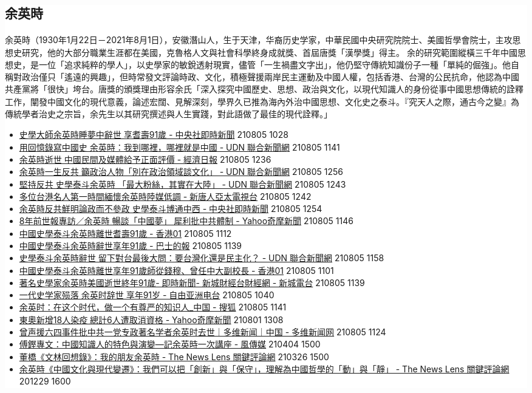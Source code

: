## 余英時

余英時（1930年1月22日－2021年8月1日），安徽潛山人，生于天津，华裔历史学家，中華民國中央研究院院士、美國哲學會院士，主攻思想史研究，他的大部分職業生涯都在美國，克魯格人文與社會科學終身成就獎、首屆唐獎「漢學獎」得主。
余的研究範圍縱橫三千年中國思想史，是一位「追求純粹的學人」，以史學家的敏銳透射現實，儘管「一生禍盡文字出」，他仍堅守傳統知識份子一種「單純的倔強」。他自稱對政治僅只「遙遠的興趣」，但時常發文評論時政、文化，積極聲援兩岸民主運動及中國人權，包括香港、台灣的公民抗命，他認為中國共產黨將「很快」垮台。唐獎的頒獎理由形容余氏「深入探究中國歷史、思想、政治與文化，以現代知識人的身份從事中國思想傳統的詮釋工作，闡發中國文化的現代意義，論述宏闊、見解深刻，學界久已推為海內外治中國思想、文化史之泰斗。『究天人之際，通古今之變』為傳統學者治史之宗旨，余先生以其研究撰述與人生實踐，對此語做了最佳的現代詮釋。」
- [史學大師余英時睡夢中辭世 享耆壽91歲 - 中央社即時新聞](https://www.cna.com.tw/news/firstnews/202108055003.aspx "史學大師余英時睡夢中辭世 享耆壽91歲 - 中央社即時新聞") 210805 1028
- [用回憶錄寫中國史 余英時：我到哪裡，哪裡就是中國 - UDN 聯合新聞網](https://udn.com/news/story/7314/5651905 "用回憶錄寫中國史 余英時：我到哪裡，哪裡就是中國 - UDN 聯合新聞網") 210805 1141
- [余英時逝世 中國民間及媒體給予正面評價 - 經濟日報](https://money.udn.com/money/story/5603/5652166 "余英時逝世 中國民間及媒體給予正面評價 - 經濟日報") 210805 1236
- [余英時一生反共 籲政治人物「別在政治領域談文化」 - UDN 聯合新聞網](https://udn.com/news/story/6656/5652222?from=udn-catebreaknews_ch2 "余英時一生反共 籲政治人物「別在政治領域談文化」 - UDN 聯合新聞網") 210805 1256
- [堅持反共 史學泰斗余英時 「最大粉絲，其實在大陸」 - UDN 聯合新聞網](https://udn.com/news/story/7314/5652178?from=udn-ch1_breaknews-1-0-news "堅持反共 史學泰斗余英時 「最大粉絲，其實在大陸」 - UDN 聯合新聞網") 210805 1243
- [多位台港名人第一時間緬懷余英時陸媒低調 - 新唐人亞太電視台](https://www.ntdtv.com.tw/b5/20210805/video/300827.html?%E5%A4%9A%E4%BD%8D%E5%8F%B0%E6%B8%AF%E5%90%8D%E4%BA%BA%E7%AC%AC%E4%B8%80%E6%99%82%E9%96%93%E7%B7%AC%E6%87%B7%E4%BD%99%E8%8B%B1%E6%99%82%20%E9%99%B8%E5%AA%92%E4%BD%8E%E8%AA%BF "多位台港名人第一時間緬懷余英時陸媒低調 - 新唐人亞太電視台") 210805 1242
- [余英時反共鮮明論政而不參政 史學泰斗博通中西 - 中央社即時新聞](https://www.cna.com.tw/news/acul/202108050118.aspx "余英時反共鮮明論政而不參政 史學泰斗博通中西 - 中央社即時新聞") 210805 1254
- [8年前世報專訪／余英時 暢談「中國夢」 犀利批中共體制 - Yahoo奇摩新聞](https://tw.news.yahoo.com/8%E5%B9%B4%E5%89%8D%E4%B8%96%E5%A0%B1%E5%B0%88%E8%A8%AA-%E4%BD%99%E8%8B%B1%E6%99%82-%E6%9A%A2%E8%AB%87-%E4%B8%AD%E5%9C%8B%E5%A4%A2-%E7%8A%80%E5%88%A9%E6%89%B9%E4%B8%AD%E5%85%B1%E9%AB%94%E5%88%B6-034609206.html "8年前世報專訪／余英時 暢談「中國夢」 犀利批中共體制 - Yahoo奇摩新聞") 210805 1146
- [中國史學泰斗余英時離世耆壽91歲 - 香港01](https://www.hk01.com/article/659708 "中國史學泰斗余英時離世耆壽91歲 - 香港01") 210805 1112
- [中國史學泰斗余英時辭世享年91歲 - 巴士的報](https://www.bastillepost.com/hongkong/article/8944171-%E4%B8%AD%E5%9C%8B%E5%8F%B2%E5%AD%B8%E6%B3%B0%E6%96%97%E4%BD%99%E8%8B%B1%E6%99%82%E8%BE%AD%E4%B8%96-%E4%BA%AB%E5%B9%B491%E6%AD%B2 "中國史學泰斗余英時辭世享年91歲 - 巴士的報") 210805 1139
- [史學泰斗余英時辭世 留下對台最後大問：要台灣化還是民主化？ - UDN 聯合新聞網](http://vip.udn.com/vip/story/121160/5651820 "史學泰斗余英時辭世 留下對台最後大問：要台灣化還是民主化？ - UDN 聯合新聞網") 210805 1158
- [中國史學泰斗余英時離世享年91歲師從錢穆、曾任中大副校長 - 香港01](https://www.hk01.com/article/659697 "中國史學泰斗余英時離世享年91歲師從錢穆、曾任中大副校長 - 香港01") 210805 1101
- [著名史學家余英時美國逝世終年91歲- 即時新聞- 新城財經台財經網 - 新城電台](http://www.metroradio.com.hk/News/live.aspx?NewsId=20210805113951 "著名史學家余英時美國逝世終年91歲- 即時新聞- 新城財經台財經網 - 新城電台") 210805 1139
- [一代史学家殒落 余英时辞世 享年91岁 - 自由亚洲电台](https://www.rfa.org/mandarin/Xinwen/st0805a-08042021224024.html "一代史学家殒落 余英时辞世 享年91岁 - 自由亚洲电台") 210805 1040
- [余英时：在这个时代，做一个有尊严的知识人_中国 - 搜狐](http://www.sohu.com/a/481549624_237556 "余英时：在这个时代，做一个有尊严的知识人_中国 - 搜狐") 210805 1141
- [東奧新增18人染疫 總計6人遭取消資格 - Yahoo奇摩新聞](https://tw.news.yahoo.com/%E6%9D%B1%E5%A5%A7%E6%96%B0%E5%A2%9E18%E4%BA%BA%E6%9F%93%E7%96%AB-%E7%B8%BD%E8%A8%886%E4%BA%BA%E9%81%AD%E5%8F%96%E6%B6%88%E8%B3%87%E6%A0%BC-050857414.html "東奧新增18人染疫 總計6人遭取消資格 - Yahoo奇摩新聞") 210801 1308
- [曾声援六四事件批中共一党专政著名学者余英时去世｜多维新闻｜中国 - 多维新闻网](https://www.dwnews.com/%E4%B8%AD%E5%9B%BD/60254955/%E8%91%97%E5%90%8D%E5%AD%A6%E8%80%85%E4%BD%99%E8%8B%B1%E6%97%B6%E5%8E%BB%E4%B8%96%E6%9B%BE%E5%A3%B0%E6%8F%B4%E5%AD%A6%E7%94%9F%E8%BF%90%E5%8A%A8%E6%BF%80%E7%83%88%E6%89%B9%E8%AF%84%E4%B8%AD%E5%85%B1 "曾声援六四事件批中共一党专政著名学者余英时去世｜多维新闻｜中国 - 多维新闻网") 210805 1124
- [傅鏗專文：中國知識人的特色與演變—記余英時一次講座 - 風傳媒](https://www.storm.mg/article/3557366?page=1 "傅鏗專文：中國知識人的特色與演變—記余英時一次講座 - 風傳媒") 210404 1500
- [董橋《文林回想錄》：我的朋友余英時 - The News Lens 關鍵評論網](https://www.thenewslens.com/article/148781 "董橋《文林回想錄》：我的朋友余英時 - The News Lens 關鍵評論網") 210326 1500
- [余英時《中國文化與現代變遷》：我們可以把「創新」與「保守」，理解為中國哲學的「動」與「靜」 - The News Lens 關鍵評論網](https://www.thenewslens.com/article/144993 "余英時《中國文化與現代變遷》：我們可以把「創新」與「保守」，理解為中國哲學的「動」與「靜」 - The News Lens 關鍵評論網") 201229 1600
